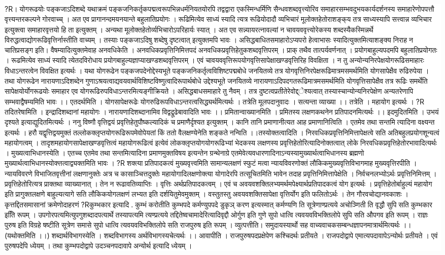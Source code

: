 ?R। योगरूढयोः पङ्कजाऽदिशब्दे यथाक्रमं पङ्कजनिकर्तृकपद्मत्वरूपभिन्नधर्मनियतयोरपि तद्वद्वारा एकस्मिन्धर्मिणि सैन्धवशब्दवृत्त्योरिव समाहारसम्भवदुभयकार्यदर्शनस्य समाहारेणोपपत्तौ वृत्त्यन्तरकल्पने गोरवाच्च् । अत एव प्रागानन्दमयनयान्ते बहुलातिप्रयोगः । रूढिमित्येव साध्यं स्यादि त्यत्र रूढियोदादौ व्यभिचारं मूलोक्तहेतोराशङ्क्‌य तत्र साध्यस्यापि सत्त्वान्न व्यभिचार इत्युक्त्वा समाहारवृत्तयो हि ता  इत्युक्तम् । अन्यथा मूलोक्तहेतोर्व्यभिचारोऽपरिहार्यः स्यात् । अत एव सन्न्यायरत्नावल्यां न चावयववृत्त्योरेकस्य शब्दस्यैकस्मिन्नर्थे विरुद्धत्वाद्योगरूढिवृत्तिर्नास्तीति वाच्यम् । तस्याः पङ्कजाऽदिषु शब्देषु दृष्टत्वात् इत्युक्तमपि भावः । असिद्धबाधितसमाहारोऽप्यपरो हेत्वाभासः स्यादित्युक्तमित्याशङ्क्य निराह न चातिप्रसङ्ग इति। वैषम्यादित्युक्तमेवाह अनवधिकेति । अनवधिकप्रवृत्तिनिमित्तपदं अनवधिकप्रवृत्तिहेतुकशब्दवृत्तिपरम् । प्राक् तथैव तात्पर्यवर्णनात् । प्रयोगबाहुल्यपदमपि बहुलातिप्रयोगतः । रूढमित्येव साध्यं स्यादि त्येतदविरोधाय प्रयोगबाहुल्यज्ञाप्याखण्डशब्दवृत्तिपरम् । एवं चावयववृत्तिरूपयोगवृत्तिसापेक्षाखण्डवृत्तिरिह विवक्षिता । न तु अन्योन्यनिरपेक्षयोगरूढिसमाहारः विधाऽन्तरत्वेन विवक्षित इत्यर्थः । यथा योगरूढेन पङ्कजपदेनोद्देस्यभूते पङ्कजनिकर्तृत्वविशिष्टपद्मबोधे जनयितव्ये तत्र योगवृत्तिनिरपेक्षरूढिमात्रमसमर्थमिति योगसापेक्षैव रुढिरुपेया । तथा योगरूढेन नारायणाऽदिशब्देन गुणाऽश्रयत्वाद्यवयवार्थविशिष्टविष्णुत्वादिरूपार्थबोधे उद्देश्यभूते जनयितव्ये नारायणाऽदिपदगतरूढिमात्रमसमर्थमिति योगवृत्तिसापेक्षैव तत्र रूढिः समर्थेति सापेक्षयोर्योगरूढयोः समाहार एव योगरूढिरुपविधाऽन्तरमित्यङ्गीक्रियते । असिद्धबाधसमाहारे तु नैवम् ।  तत्र दुष्टत्वप्रतीतेरेवोद्द्ेश्यत्वात् तस्यास्चान्योन्यनिरपेक्षेण अन्यतरेणापि सम्भवाद्वैषम्यमिति भावः ।। एतदर्थमिति । योगसापेक्षरूढेः योगरुढिरूपविधाऽन्तरत्वसिद्ध्यर्थमित्यर्थः । तत्रेति मूलपदानुवादः । सत्यन्ता व्याख्या ।। तत्रेति । महायोग इत्यर्थः । 
?R	तदितरेषामिति । इन्द्रादिशब्दानां महायोगः । नारायणादिशब्दानामिव विद्वद्रूढेबावादिति भावः ।। प्रमितान्वाख्यानमिति । प्रमितस्य लक्षणकथनेन प्रतिपादनमित्यर्थः ।। इदमुदितमिति । उभयं दृश्यते इत्याद्युदितमित्यर्थः । ननु विष्णौ वृत्तिद्वयं प्रवृत्तिहेतुपौष्कल्यादिकं च प्रमाणैर्दृश्यत इत्युक्तम् । कानि तानि प्रमाणानीत्यत आह प्रमाणानित्विति । एतमेव तथा सन्तमि त्यादिना वक्ष्यन्त इत्यर्थः । हरौ यद्वृत्तिद्वयमुक्तं तल्लोकक्लृप्तयोगरूढिरूपमेवोपेयतां किं ततो वैलक्षण्येनेति शङ्कते नन्विति ।।तस्योक्तत्वादिति । निरवधिकप्रवृत्तिनिमित्तापेक्षत्वे सति अतिबहुलप्रयोगशून्यत्वं महायोगत्वम् । तादृशमहायोगसापेक्षाखण्डवृत्तित्वं महायोगरूढित्वं इत्येवं लोकक्लृप्तयोगयोगरूढिभ्यां भेदकस्य लक्षणस्य प्रवृत्तिहेतोरित्यादिनोक्तत्वात् लोके निरवधिकप्रवृत्तिहेतोरभावादित्यर्थः । मुख्यत्वाभिधानस्येति । एतच्च एतमेव तथा सन्तमित्यादिना प्रमाणमुक्तविषय इत्यन्तेन ग्रन्थेनाग्रे एतमेवेत्यवधारणादिनाऽन्यस्यामुख्यार्थत्वाभिधानस्य ब्रह्मणो मुख्यार्थत्वाभिधानस्योक्त्तत्वाद्व्यक्तमिति भावः ।
?R	शक्त्या प्रतिपादकत्वं मुख्यवृत्त्वमिति सामान्यलक्षणं स्फुटं मत्वा न्यायविवरणोक्तं लौकिकमुख्यवृत्तिविभागमाह मुख्यवृत्तिरपीति ।न्यायविवरणे विभाजितवृत्तीनां लक्षणानुक्तेः अत्र च कासाञ्चित्तदुक्तेः महायोगादिलक्षणोक्त्या योगादेरपि तत्सूचितमिति भावेन तदाह प्रवृत्तिनिमित्तापेक्षेति । निर्वचनलभ्योऽर्थः प्रवृत्तिनिमित्तम् । प्रवृत्तिहेतोरित्यत्र प्राक्तथा व्याख्यानात् । तेन  न रूढावतिव्याप्तिः । वृत्तिः अर्थप्रतिपादकत्वम् । एवं च अवयवशक्तिलभ्यमर्थमपेक्ष्यार्थप्रतिपादकत्वं योग इत्यर्थः । प्रवृत्तिहेतोर्बाहुल्यं महायोग इति प्रागुक्तलक्षणे बाहुल्यत्यागे सति लौकिकयोगलक्षणं लभ्यत इति दर्शयितुमेवमुक्तम् । वस्तुतस्तु अवयवशक्तिसापेक्षा वृत्तिर्योग इति फलितोऽर्थः । तेन गौरवचोद्यानवकाशः । कृत्तद्दितसमासानां क्रमेणोदाहरणं 
?Rकुम्भकार इत्यादि . कुम्भं करोतीति कुम्भपदे कर्मण्युपपदे डुकृञ् करण इत्यस्मात् कर्मण्यणि ति सूत्रेणाण्प्रत्यये अचोञ्णिती ति वृद्धौ सुपि सति कुम्भकार इतिि रूपम् । उपगोरपत्यमित्युपगुशब्दादपत्यार्थे तस्यापत्यमि त्यण्प्रत्यये तद्दितेष्वचामादेरित्यादिवृद्दौ ओर्गुण इति गुणे सुपो धात्वि त्यवयवविभक्तिलोपे सुपि सति औपगव इति रूपम् । राज्ञः पुरुष इति विग्रहे षष्टीति सूत्रेण समासे सुपो धात्वि त्यवयवविभक्तिलोपे सति राजपुरुष इति रूपम् । व्युत्पत्तीति। समुदायस्यार्थो सह वाच्यवाचकसम्बन्धज्ञापनमात्रार्थमित्यर्थः ।। (यथोक्तमिति ।।) शब्दार्थविभागस्येति । शब्दविभागस्य अर्थविभागस्यचेत्यर्थः ।। आवापीति । राजपुरुषपदप्रक्षेपेण कश्चिदर्थः प्रतीयते । राजपदोद्वापे एमात्यपदावापेऽन्योर्थः प्रतीयते । एवं पुरुषपदेपि ध्येयम् । तथा कुम्भपदोद्वापे उदञ्चनपदावापे अन्योर्थ इत्यादि ध्येयम् । 